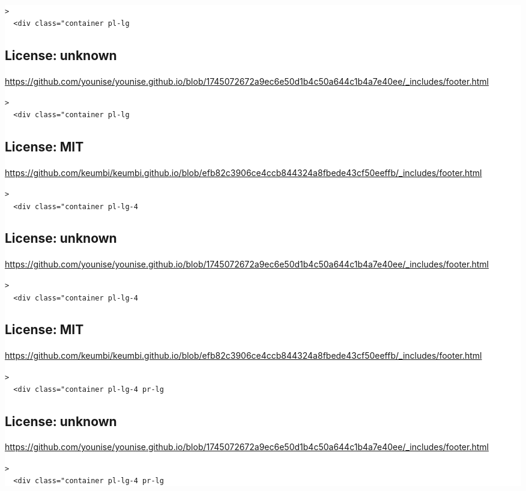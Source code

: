 ```
>
  <div class="container pl-lg
```


## License: unknown
https://github.com/younise/younise.github.io/blob/1745072672a9ec6e50d1b4c50a644c1b4a7e40ee/_includes/footer.html

```
>
  <div class="container pl-lg
```


## License: MIT
https://github.com/keumbi/keumbi.github.io/blob/efb82c3906ce4ccb844324a8fbede43cf50eeffb/_includes/footer.html

```
>
  <div class="container pl-lg-4
```


## License: unknown
https://github.com/younise/younise.github.io/blob/1745072672a9ec6e50d1b4c50a644c1b4a7e40ee/_includes/footer.html

```
>
  <div class="container pl-lg-4
```


## License: MIT
https://github.com/keumbi/keumbi.github.io/blob/efb82c3906ce4ccb844324a8fbede43cf50eeffb/_includes/footer.html

```
>
  <div class="container pl-lg-4 pr-lg
```


## License: unknown
https://github.com/younise/younise.github.io/blob/1745072672a9ec6e50d1b4c50a644c1b4a7e40ee/_includes/footer.html

```
>
  <div class="container pl-lg-4 pr-lg
```
